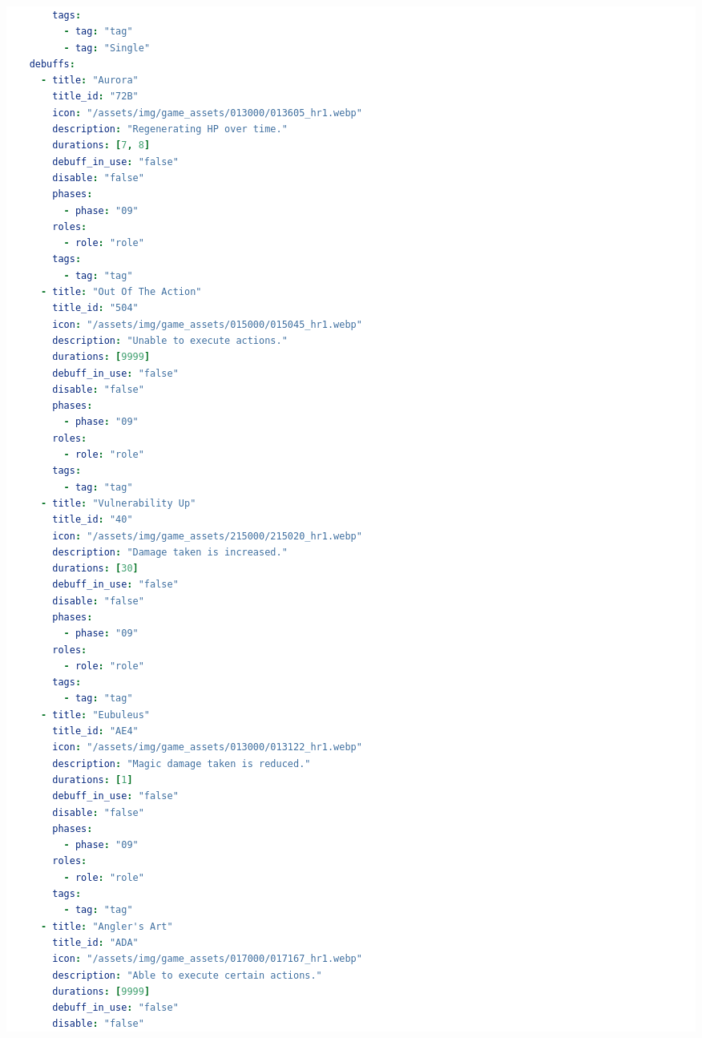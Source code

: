 ```yaml
        tags:
          - tag: "tag"
          - tag: "Single"
    debuffs:
      - title: "Aurora"
        title_id: "72B"
        icon: "/assets/img/game_assets/013000/013605_hr1.webp"
        description: "Regenerating HP over time."
        durations: [7, 8]
        debuff_in_use: "false"
        disable: "false"
        phases:
          - phase: "09"
        roles:
          - role: "role"
        tags:
          - tag: "tag"
      - title: "Out Of The Action"
        title_id: "504"
        icon: "/assets/img/game_assets/015000/015045_hr1.webp"
        description: "Unable to execute actions."
        durations: [9999]
        debuff_in_use: "false"
        disable: "false"
        phases:
          - phase: "09"
        roles:
          - role: "role"
        tags:
          - tag: "tag"
      - title: "Vulnerability Up"
        title_id: "40"
        icon: "/assets/img/game_assets/215000/215020_hr1.webp"
        description: "Damage taken is increased."
        durations: [30]
        debuff_in_use: "false"
        disable: "false"
        phases:
          - phase: "09"
        roles:
          - role: "role"
        tags:
          - tag: "tag"
      - title: "Eubuleus"
        title_id: "AE4"
        icon: "/assets/img/game_assets/013000/013122_hr1.webp"
        description: "Magic damage taken is reduced."
        durations: [1]
        debuff_in_use: "false"
        disable: "false"
        phases:
          - phase: "09"
        roles:
          - role: "role"
        tags:
          - tag: "tag"
      - title: "Angler's Art"
        title_id: "ADA"
        icon: "/assets/img/game_assets/017000/017167_hr1.webp"
        description: "Able to execute certain actions."
        durations: [9999]
        debuff_in_use: "false"
        disable: "false"
```
